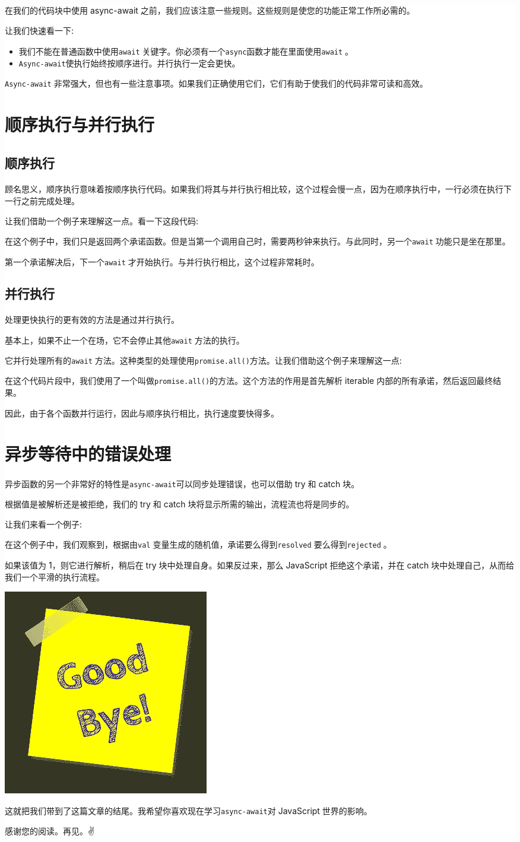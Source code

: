在我们的代码块中使用 async-await 之前，我们应该注意一些规则。这些规则是使您的功能正常工作所必需的。

让我们快速看一下:

*   我们不能在普通函数中使用`await` 关键字。你必须有一个`async`函数才能在里面使用`await` 。
*   `Async-await`使执行始终按顺序进行。并行执行一定会更快。

`Async-await` 非常强大，但也有一些注意事项。如果我们正确使用它们，它们有助于使我们的代码非常可读和高效。

# 顺序执行与并行执行

## 顺序执行

顾名思义，顺序执行意味着按顺序执行代码。如果我们将其与并行执行相比较，这个过程会慢一点，因为在顺序执行中，一行必须在执行下一行之前完成处理。

让我们借助一个例子来理解这一点。看一下这段代码:

在这个例子中，我们只是返回两个承诺函数。但是当第一个调用自己时，需要两秒钟来执行。与此同时，另一个`await` 功能只是坐在那里。

第一个承诺解决后，下一个`await` 才开始执行。与并行执行相比，这个过程非常耗时。

## 并行执行

处理更快执行的更有效的方法是通过并行执行。

基本上，如果不止一个在场，它不会停止其他`await` 方法的执行。

它并行处理所有的`await` 方法。这种类型的处理使用`promise.all()`方法。让我们借助这个例子来理解这一点:

在这个代码片段中，我们使用了一个叫做`promise.all()`的方法。这个方法的作用是首先解析 iterable 内部的所有承诺，然后返回最终结果。

因此，由于各个函数并行运行，因此与顺序执行相比，执行速度要快得多。

# 异步等待中的错误处理

异步函数的另一个非常好的特性是`async-await`可以同步处理错误，也可以借助 try 和 catch 块。

根据值是被解析还是被拒绝，我们的 try 和 catch 块将显示所需的输出，流程流也将是同步的。

让我们来看一个例子:

在这个例子中，我们观察到，根据由`val` 变量生成的随机值，承诺要么得到`resolved` 要么得到`rejected` 。

如果该值为 1，则它进行解析，稍后在 try 块中处理自身。如果反过来，那么 JavaScript 拒绝这个承诺，并在 catch 块中处理自己，从而给我们一个平滑的执行流程。

![](img/32ca5be87771336b1072127405383e14.png)

这就把我们带到了这篇文章的结尾。我希望你喜欢现在学习`async-await`对 JavaScript 世界的影响。

感谢您的阅读。再见。✌️